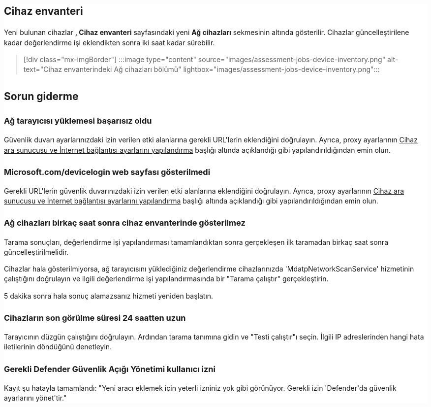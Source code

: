 ## <a name="device-inventory"></a>Cihaz envanteri

Yeni bulunan cihazlar **, Cihaz envanteri** sayfasındaki yeni **Ağ cihazları** sekmesinin altında gösterilir. Cihazlar güncelleştirilene kadar değerlendirme işi eklendikten sonra iki saat kadar sürebilir.

> [!div class="mx-imgBorder"]
> :::image type="content" source="images/assessment-jobs-device-inventory.png" alt-text="Cihaz envanterindeki Ağ cihazları bölümü" lightbox="images/assessment-jobs-device-inventory.png":::

## <a name="troubleshooting"></a>Sorun giderme

### <a name="network-scanner-installation-has-failed"></a>Ağ tarayıcısı yüklemesi başarısız oldu

Güvenlik duvarı ayarlarınızdaki izin verilen etki alanlarına gerekli URL'lerin eklendiğini doğrulayın. Ayrıca, proxy ayarlarının [Cihaz ara sunucusu ve İnternet bağlantısı ayarlarını yapılandırma](configure-proxy-internet.md) başlığı altında açıklandığı gibi yapılandırıldığından emin olun.

### <a name="the-microsoftcomdevicelogin-web-page-did-not-show-up"></a>Microsoft.com/devicelogin web sayfası gösterilmedi

Gerekli URL'lerin güvenlik duvarınızdaki izin verilen etki alanlarına eklendiğini doğrulayın. Ayrıca, proxy ayarlarının [Cihaz ara sunucusu ve İnternet bağlantısı ayarlarını yapılandırma](configure-proxy-internet.md) başlığı altında açıklandığı gibi yapılandırıldığından emin olun.

### <a name="network-devices-are-not-shown-in-the-device-inventory-after-several-hours"></a>Ağ cihazları birkaç saat sonra cihaz envanterinde gösterilmez

Tarama sonuçları, değerlendirme işi yapılandırması tamamlandıktan sonra gerçekleşen ilk taramadan birkaç saat sonra güncelleştirilmelidir.

Cihazlar hala gösterilmiyorsa, ağ tarayıcısını yüklediğiniz değerlendirme cihazlarınızda 'MdatpNetworkScanService' hizmetinin çalıştığını doğrulayın ve ilgili değerlendirme işi yapılandırmasında bir "Tarama çalıştır" gerçekleştirin.

5 dakika sonra hala sonuç alamazsanız hizmeti yeniden başlatın.

### <a name="devices-last-seen-time-is-longer-than-24-hours"></a>Cihazların son görülme süresi 24 saatten uzun

Tarayıcının düzgün çalıştığını doğrulayın. Ardından tarama tanımına gidin ve "Testi çalıştır"ı seçin. İlgili IP adreslerinden hangi hata iletilerinin döndüğünü denetleyin.

### <a name="required-defender-vulnerability-management-user-permission"></a>Gerekli Defender Güvenlik Açığı Yönetimi kullanıcı izni

Kayıt şu hatayla tamamlandı: "Yeni aracı eklemek için yeterli izniniz yok gibi görünüyor. Gerekli izin 'Defender'da güvenlik ayarlarını yönet'tir."
